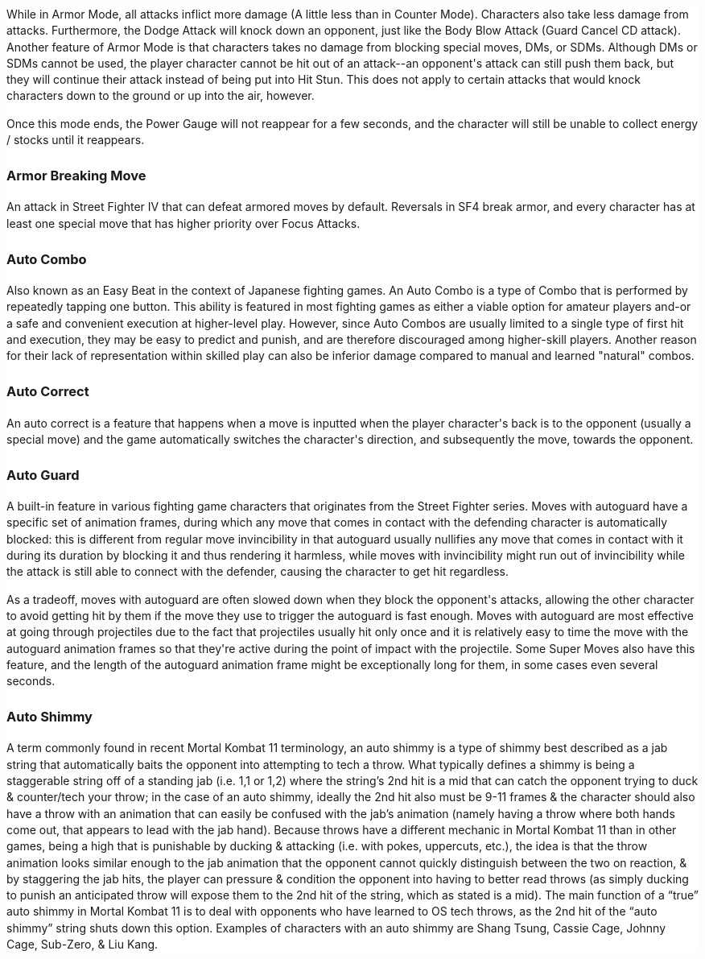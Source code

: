 While in Armor Mode, all attacks inflict more damage (A little less than in Counter Mode). Characters also take less damage from attacks. Furthermore, the Dodge Attack will knock down an opponent, just like the Body Blow Attack (Guard Cancel CD attack). Another feature of Armor Mode is that characters takes no damage from blocking special moves, DMs, or SDMs. Although DMs or SDMs cannot be used, the player character cannot be hit out of an attack--an opponent's attack can still push them back, but they will continue their attack instead of being put into Hit Stun. This does not apply to certain attacks that would knock characters down to the ground or up into the air, however.

Once this mode ends, the Power Gauge will not reappear for a few seconds, and the character will still be unable to collect energy / stocks until it reappears.

### Armor Breaking Move
An attack in Street Fighter IV that can defeat armored moves by default. Reversals in SF4 break armor, and every character has at least one special move that has higher priority over Focus Attacks.

### Auto Combo
Also known as an Easy Beat in the context of Japanese fighting games. An Auto Combo is a type of Combo that is performed by repeatedly tapping one button. This ability is featured in most fighting games as either a viable option for amateur players and-or a safe and convenient execution at higher-level play. However, since Auto Combos are usually limited to a single type of first hit and execution, they may be easy to predict and punish, and are therefore discouraged among higher-skill players. Another reason for their lack of representation within skilled play can also be inferior damage compared to manual and learned "natural" combos.

### Auto Correct
An auto correct is a feature that happens when a move is inputted when the player character's back is to the opponent (usually a special move) and the game automatically switches the character's direction, and subsequently the move, towards the opponent.

### Auto Guard
A built-in feature in various fighting game characters that originates from the Street Fighter series. Moves with autoguard have a specific set of animation frames, during which any move that comes in contact with the defending character is automatically blocked: this is different from regular move invincibility in that autoguard usually nullifies any move that comes in contact with it during its duration by blocking it and thus rendering it harmless, while moves with invincibility might run out of invincibility while the attack is still able to connect with the defender, causing the character to get hit regardless.

As a tradeoff, moves with autoguard are often slowed down when they block the opponent's attacks, allowing the other character to avoid getting hit by them if the move they use to trigger the autoguard is fast enough. Moves with autoguard are most effective at going through projectiles due to the fact that projectiles usually hit only once and it is relatively easy to time the move with the autoguard animation frames so that they're active during the point of impact with the projectile. Some Super Moves also have this feature, and the length of the autoguard animation frame might be exceptionally long for them, in some cases even several seconds.

### Auto Shimmy

A term commonly found in recent Mortal Kombat 11 terminology, an auto shimmy is a type of shimmy best described as a jab string that automatically baits the opponent into attempting to tech a throw. What typically defines a shimmy is being a staggerable string off of a standing jab (i.e. 1,1 or 1,2) where the string’s 2nd hit is a mid that can catch the opponent trying to duck & counter/tech your throw; in the case of an auto shimmy, ideally the 2nd hit also must be 9-11 frames & the character should also have a throw with an animation that can easily be confused with the jab’s animation (namely having a throw where both hands come out, that appears to lead with the jab hand). Because throws have a different mechanic in Mortal Kombat 11 than in other games, being a high that is punishable by ducking & attacking (i.e. with pokes, uppercuts, etc.), the idea is that the throw animation looks similar enough to the jab animation that the opponent cannot quickly distinguish between the two on reaction, & by staggering the jab hits, the player can pressure & condition the opponent into having to better read throws (as simply ducking to punish an anticipated throw will expose them to the 2nd hit of the string, which as stated is a mid). The main function of a “true” auto shimmy in Mortal Kombat 11 is to deal with opponents who have learned to OS tech throws, as the 2nd hit of the “auto shimmy” string shuts down this option. Examples of characters with an auto shimmy are Shang Tsung, Cassie Cage, Johnny Cage, Sub-Zero, & Liu Kang.